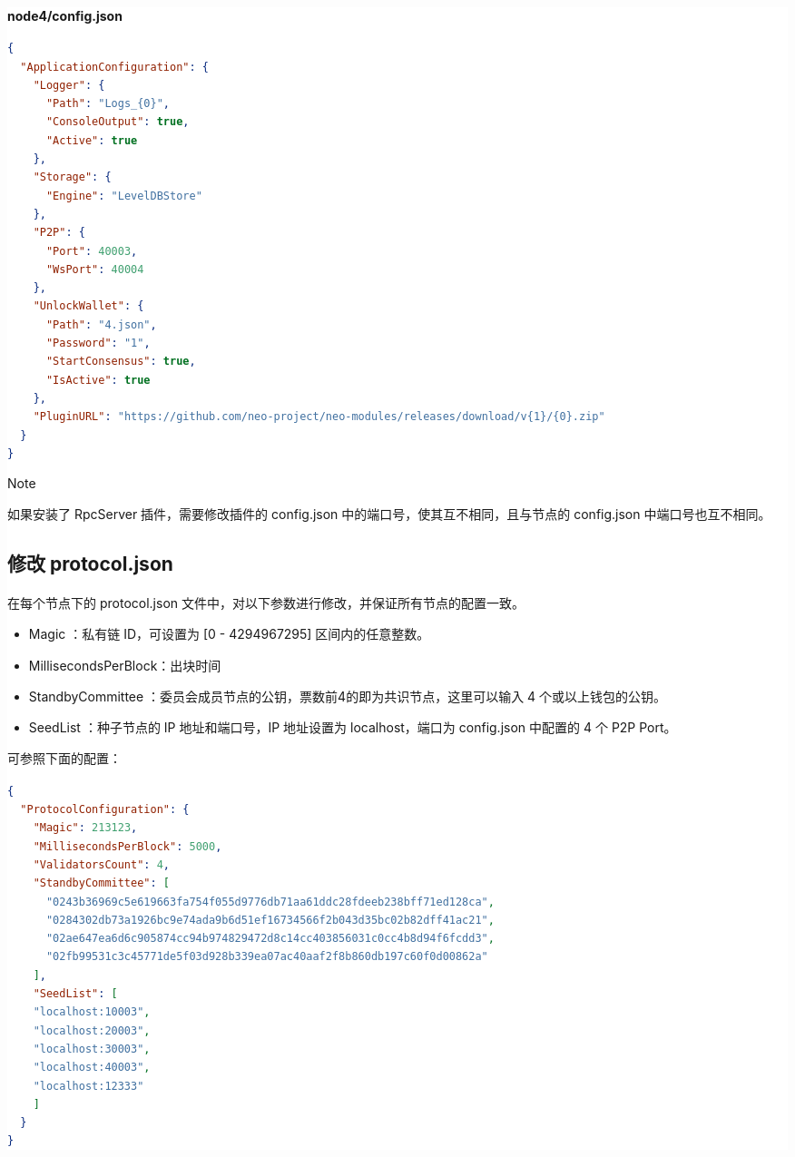 **node4/config.json**

```json
{
  "ApplicationConfiguration": {
    "Logger": {
      "Path": "Logs_{0}",
      "ConsoleOutput": true,
      "Active": true
    },
    "Storage": {
      "Engine": "LevelDBStore"
    },
    "P2P": {
      "Port": 40003,
      "WsPort": 40004
    },
    "UnlockWallet": {
      "Path": "4.json",
      "Password": "1",
      "StartConsensus": true,
      "IsActive": true
    },
    "PluginURL": "https://github.com/neo-project/neo-modules/releases/download/v{1}/{0}.zip"
  }
}
```

> [!Note]
>
> 如果安装了 RpcServer 插件，需要修改插件的 config.json 中的端口号，使其互不相同，且与节点的 config.json 中端口号也互不相同。

## 修改 protocol.json

在每个节点下的 protocol.json 文件中，对以下参数进行修改，并保证所有节点的配置一致。

- Magic ：私有链 ID，可设置为 [0 - 4294967295] 区间内的任意整数。

- MillisecondsPerBlock：出块时间

- StandbyCommittee ：委员会成员节点的公钥，票数前4的即为共识节点，这里可以输入 4 个或以上钱包的公钥。

- SeedList ：种子节点的 IP 地址和端口号，IP 地址设置为 localhost，端口为 config.json 中配置的 4 个 P2P Port。


可参照下面的配置：

```json
{
  "ProtocolConfiguration": {
    "Magic": 213123,
    "MillisecondsPerBlock": 5000,
    "ValidatorsCount": 4,
    "StandbyCommittee": [
      "0243b36969c5e619663fa754f055d9776db71aa61ddc28fdeeb238bff71ed128ca",
      "0284302db73a1926bc9e74ada9b6d51ef16734566f2b043d35bc02b82dff41ac21",
      "02ae647ea6d6c905874cc94b974829472d8c14cc403856031c0cc4b8d94f6fcdd3",
      "02fb99531c3c45771de5f03d928b339ea07ac40aaf2f8b860db197c60f0d00862a"
    ],
    "SeedList": [
    "localhost:10003",
    "localhost:20003",
    "localhost:30003",
    "localhost:40003",
    "localhost:12333"
    ]
  }
}
```